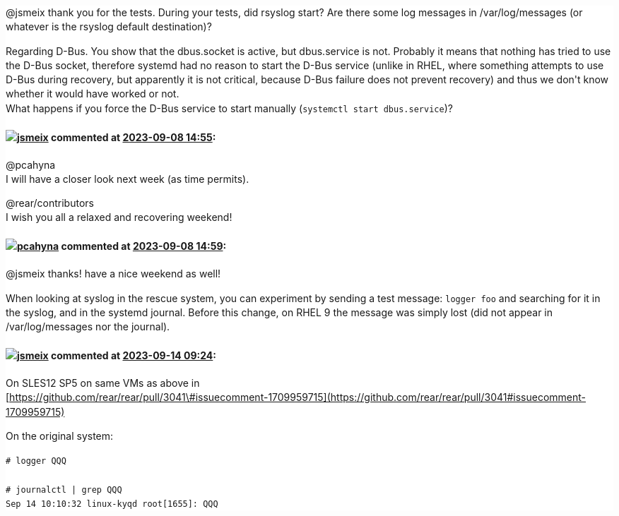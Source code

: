 @jsmeix thank you for the tests. During your tests, did rsyslog start?
Are there some log messages in /var/log/messages (or whatever is the
rsyslog default destination)?

Regarding D-Bus. You show that the dbus.socket is active, but
dbus.service is not. Probably it means that nothing has tried to use the
D-Bus socket, therefore systemd had no reason to start the D-Bus service
(unlike in RHEL, where something attempts to use D-Bus during recovery,
but apparently it is not critical, because D-Bus failure does not
prevent recovery) and thus we don't know whether it would have worked or
not.  
What happens if you force the D-Bus service to start manually
(`systemctl start dbus.service`)?

#### <img src="https://avatars.githubusercontent.com/u/1788608?u=925fc54e2ce01551392622446ece427f51e2f0ce&v=4" width="50">[jsmeix](https://github.com/jsmeix) commented at [2023-09-08 14:55](https://github.com/rear/rear/pull/3041#issuecomment-1711802974):

@pcahyna  
I will have a closer look next week (as time permits).

@rear/contributors  
I wish you all a relaxed and recovering weekend!

#### <img src="https://avatars.githubusercontent.com/u/26300485?u=9105d243bc9f7ade463a3e52e8dd13fa67837158&v=4" width="50">[pcahyna](https://github.com/pcahyna) commented at [2023-09-08 14:59](https://github.com/rear/rear/pull/3041#issuecomment-1711809084):

@jsmeix thanks! have a nice weekend as well!

When looking at syslog in the rescue system, you can experiment by
sending a test message: `logger foo` and searching for it in the syslog,
and in the systemd journal. Before this change, on RHEL 9 the message
was simply lost (did not appear in /var/log/messages nor the journal).

#### <img src="https://avatars.githubusercontent.com/u/1788608?u=925fc54e2ce01551392622446ece427f51e2f0ce&v=4" width="50">[jsmeix](https://github.com/jsmeix) commented at [2023-09-14 09:24](https://github.com/rear/rear/pull/3041#issuecomment-1719084294):

On SLES12 SP5 on same VMs as above in  
[https://github.com/rear/rear/pull/3041\#issuecomment-1709959715](https://github.com/rear/rear/pull/3041#issuecomment-1709959715)

On the original system:

    # logger QQQ

    # journalctl | grep QQQ
    Sep 14 10:10:32 linux-kyqd root[1655]: QQQ
